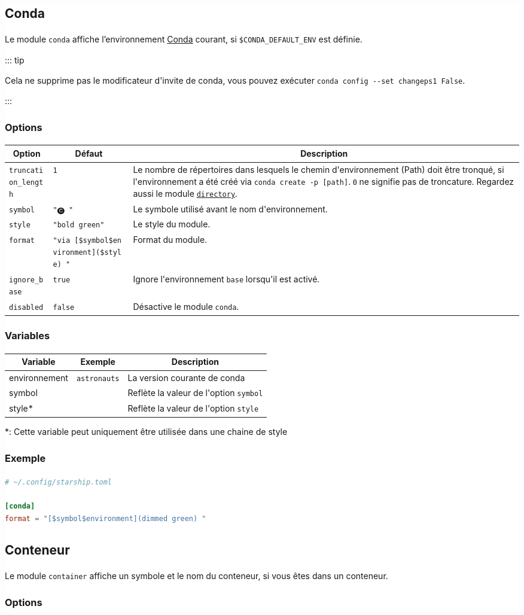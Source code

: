 ## Conda

Le module `conda` affiche l’environnement [Conda](https://docs.conda.io/en/latest/) courant, si `$CONDA_DEFAULT_ENV` est définie.

::: tip

Cela ne supprime pas le modificateur d'invite de conda, vous pouvez exécuter `conda config --set changeps1 False`.

:::

### Options

| Option              | Défaut                                 | Description                                                                                                                                                                                                                                   |
| ------------------- | -------------------------------------- | --------------------------------------------------------------------------------------------------------------------------------------------------------------------------------------------------------------------------------------------- |
| `truncation_length` | `1`                                    | Le nombre de répertoires dans lesquels le chemin d'environnement (Path) doit être tronqué, si l'environnement a été créé via `conda create -p [path]`. `0` ne signifie pas de troncature. Regardez aussi le module [`directory`](#directory). |
| `symbol`            | `"🅒 "`                                 | Le symbole utilisé avant le nom d'environnement.                                                                                                                                                                                              |
| `style`             | `"bold green"`                         | Le style du module.                                                                                                                                                                                                                           |
| `format`            | `"via [$symbol$environment]($style) "` | Format du module.                                                                                                                                                                                                                             |
| `ignore_base`       | `true`                                 | Ignore l'environnement `base` lorsqu'il est activé.                                                                                                                                                                                           |
| `disabled`          | `false`                                | Désactive le module `conda`.                                                                                                                                                                                                                  |

### Variables

| Variable      | Exemple      | Description                            |
| ------------- | ------------ | -------------------------------------- |
| environnement | `astronauts` | La version courante de conda           |
| symbol        |              | Reflète la valeur de l'option `symbol` |
| style\*     |              | Reflète la valeur de l'option `style`  |

*: Cette variable peut uniquement être utilisée dans une chaine de style

### Exemple

```toml
# ~/.config/starship.toml

[conda]
format = "[$symbol$environment](dimmed green) "
```

## Conteneur

Le module `container` affiche un symbole et le nom du conteneur, si vous êtes dans un conteneur.

### Options
